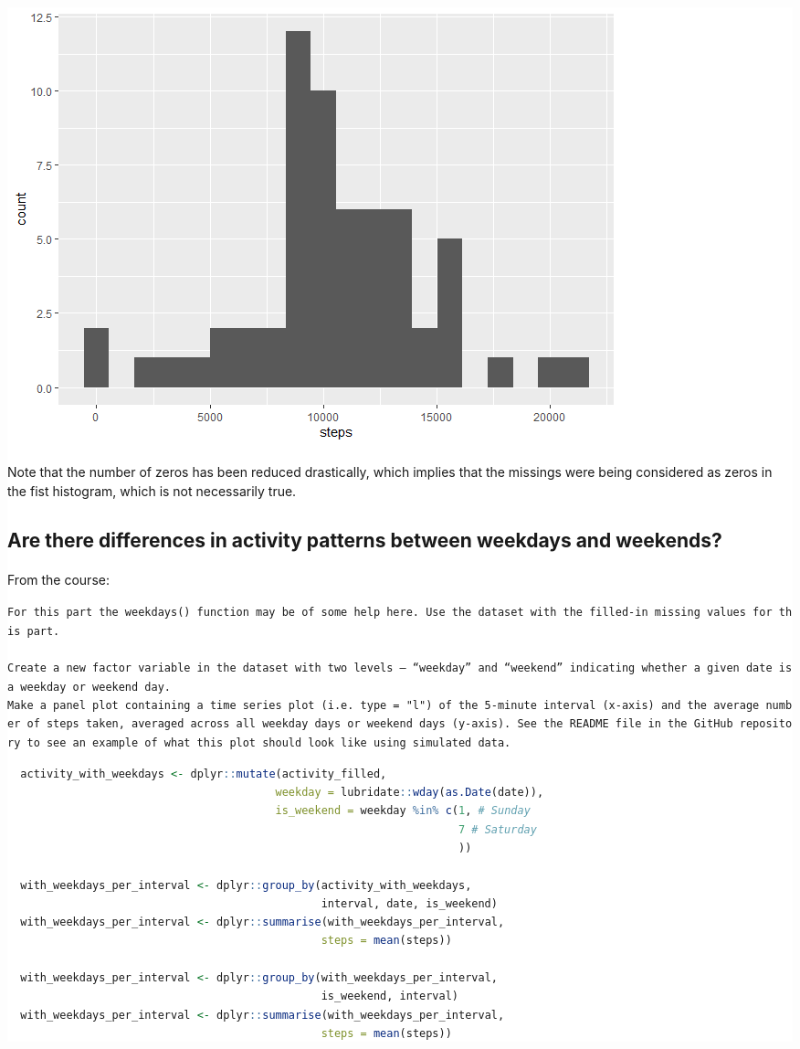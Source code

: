 ![](PA1_template_files/figure-html/unnamed-chunk-17-1.png)

Note that the number of zeros has been reduced drastically, which implies that the missings were being considered as zeros in the fist histogram, which is not necessarily true.




## Are there differences in activity patterns between weekdays and weekends?

From the course:

    For this part the weekdays() function may be of some help here. Use the dataset with the filled-in missing values for this part.
    
    Create a new factor variable in the dataset with two levels – “weekday” and “weekend” indicating whether a given date is a weekday or weekend day.
    Make a panel plot containing a time series plot (i.e. type = "l") of the 5-minute interval (x-axis) and the average number of steps taken, averaged across all weekday days or weekend days (y-axis). See the README file in the GitHub repository to see an example of what this plot should look like using simulated data.



```r
  activity_with_weekdays <- dplyr::mutate(activity_filled,
                                         weekday = lubridate::wday(as.Date(date)),
                                         is_weekend = weekday %in% c(1, # Sunday
                                                                     7 # Saturday
                                                                     ))

  with_weekdays_per_interval <- dplyr::group_by(activity_with_weekdays,
                                                interval, date, is_weekend)
  with_weekdays_per_interval <- dplyr::summarise(with_weekdays_per_interval,
                                                steps = mean(steps))
  
  with_weekdays_per_interval <- dplyr::group_by(with_weekdays_per_interval,
                                                is_weekend, interval)
  with_weekdays_per_interval <- dplyr::summarise(with_weekdays_per_interval,
                                                steps = mean(steps))
```
